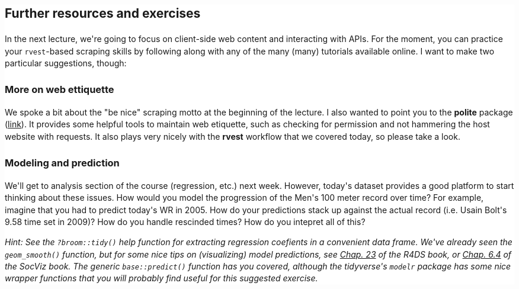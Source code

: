
## Further resources and exercises

In the next lecture, we're going to focus on client-side web content and interacting with APIs. For the moment, you can practice your `rvest`-based scraping skills by following along with any of the many (many) tutorials available online. I want to make two particular suggestions, though:

### More on web ettiquette

We spoke a bit about the "be nice" scraping motto at the beginning of the lecture. I also wanted to point you to the **polite** package ([link](https://github.com/dmi3kno/polite)). It provides some helpful tools to maintain web etiquette, such as checking for permission and not hammering the host website with requests. It also plays very nicely with the **rvest** workflow that we covered today, so please take a look.

### Modeling and prediction

We'll get to analysis section of the course (regression, etc.) next week. However, today's dataset provides a good platform to start thinking about these issues. How would you model the progression of the Men's 100 meter record over time? For example, imagine that you had to predict today's WR in 2005. How do your predictions stack up against the actual record (i.e. Usain Bolt's 9.58 time set in 2009)? How do you handle rescinded times? How do you intepret all of this?

*Hint: See the `?broom::tidy()` help function for extracting regression coefients in a convenient data frame. We've already seen the `geom_smooth()` function, but for some nice tips on (visualizing) model predictions, see [Chap. 23](http://r4ds.had.co.nz/model-basics.html#visualising-models) of the R4DS book, or [Chap. 6.4](http://socviz.co/modeling.html#generate-predictions-to-graph) of the SocViz book. The generic `base::predict()` function has you covered, although the tidyverse's `modelr` package has some nice wrapper functions that you will probably find useful for this suggested exercise.*
